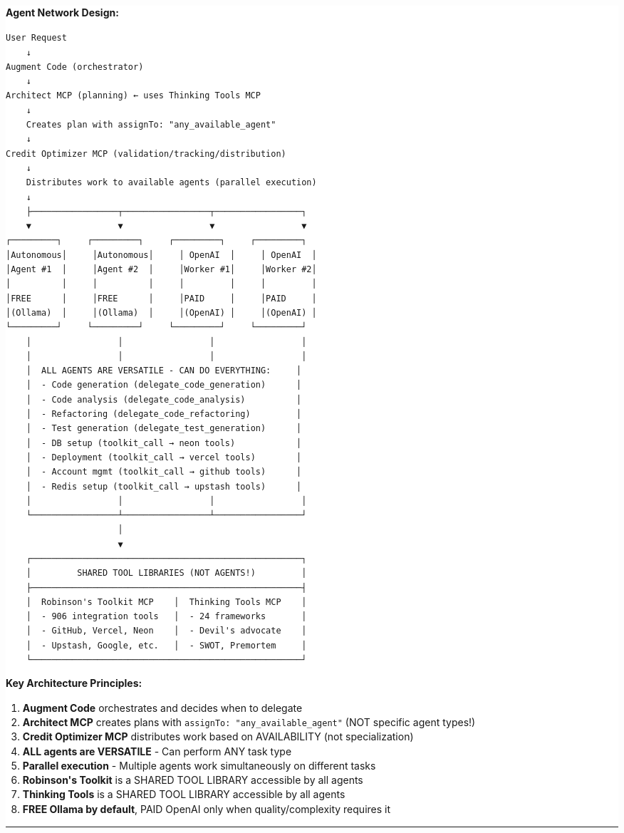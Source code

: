 **Agent Network Design:**

```
User Request
    ↓
Augment Code (orchestrator)
    ↓
Architect MCP (planning) ← uses Thinking Tools MCP
    ↓
    Creates plan with assignTo: "any_available_agent"
    ↓
Credit Optimizer MCP (validation/tracking/distribution)
    ↓
    Distributes work to available agents (parallel execution)
    ↓
    ├─────────────────┬─────────────────┬─────────────────┐
    ▼                 ▼                 ▼                 ▼
┌─────────┐     ┌─────────┐     ┌─────────┐     ┌─────────┐
│Autonomous│     │Autonomous│     │ OpenAI  │     │ OpenAI  │
│Agent #1  │     │Agent #2  │     │Worker #1│     │Worker #2│
│          │     │          │     │         │     │         │
│FREE      │     │FREE      │     │PAID     │     │PAID     │
│(Ollama)  │     │(Ollama)  │     │(OpenAI) │     │(OpenAI) │
└─────────┘     └─────────┘     └─────────┘     └─────────┘
    │                 │                 │                 │
    │                 │                 │                 │
    │  ALL AGENTS ARE VERSATILE - CAN DO EVERYTHING:     │
    │  - Code generation (delegate_code_generation)      │
    │  - Code analysis (delegate_code_analysis)          │
    │  - Refactoring (delegate_code_refactoring)         │
    │  - Test generation (delegate_test_generation)      │
    │  - DB setup (toolkit_call → neon tools)            │
    │  - Deployment (toolkit_call → vercel tools)        │
    │  - Account mgmt (toolkit_call → github tools)      │
    │  - Redis setup (toolkit_call → upstash tools)      │
    │                 │                 │                 │
    └─────────────────┴─────────────────┴─────────────────┘
                      │
                      ▼
    ┌─────────────────────────────────────────────────────┐
    │         SHARED TOOL LIBRARIES (NOT AGENTS!)         │
    ├─────────────────────────────────────────────────────┤
    │  Robinson's Toolkit MCP    │  Thinking Tools MCP    │
    │  - 906 integration tools   │  - 24 frameworks       │
    │  - GitHub, Vercel, Neon    │  - Devil's advocate    │
    │  - Upstash, Google, etc.   │  - SWOT, Premortem     │
    └─────────────────────────────────────────────────────┘
```

**Key Architecture Principles:**

1. **Augment Code** orchestrates and decides when to delegate
2. **Architect MCP** creates plans with `assignTo: "any_available_agent"` (NOT specific agent types!)
3. **Credit Optimizer MCP** distributes work based on AVAILABILITY (not specialization)
4. **ALL agents are VERSATILE** - Can perform ANY task type
5. **Parallel execution** - Multiple agents work simultaneously on different tasks
6. **Robinson's Toolkit** is a SHARED TOOL LIBRARY accessible by all agents
7. **Thinking Tools** is a SHARED TOOL LIBRARY accessible by all agents
8. **FREE Ollama by default**, PAID OpenAI only when quality/complexity requires it

---